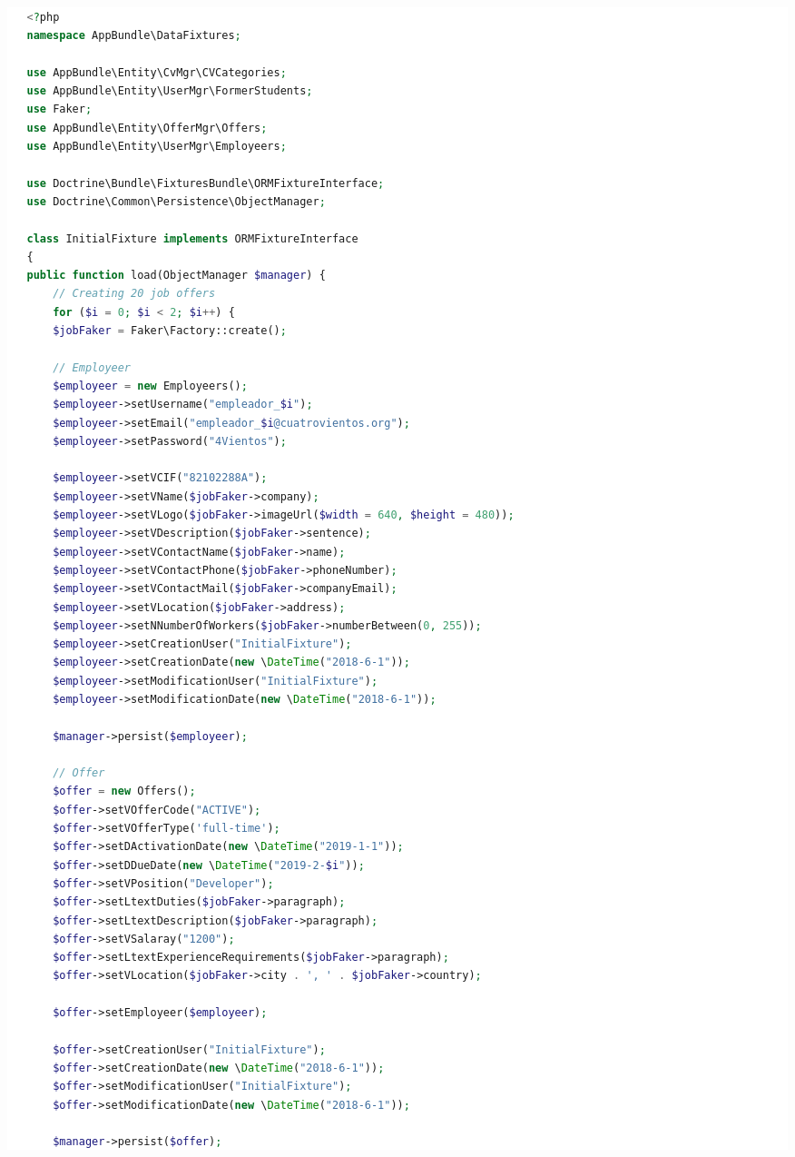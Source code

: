 
 ```php   
    <?php
    namespace AppBundle\DataFixtures;

    use AppBundle\Entity\CvMgr\CVCategories;
    use AppBundle\Entity\UserMgr\FormerStudents;
    use Faker;
    use AppBundle\Entity\OfferMgr\Offers;
    use AppBundle\Entity\UserMgr\Employeers;

    use Doctrine\Bundle\FixturesBundle\ORMFixtureInterface;
    use Doctrine\Common\Persistence\ObjectManager;

    class InitialFixture implements ORMFixtureInterface
    {
    public function load(ObjectManager $manager) {
        // Creating 20 job offers
        for ($i = 0; $i < 2; $i++) {
        $jobFaker = Faker\Factory::create();

        // Employeer
        $employeer = new Employeers();
        $employeer->setUsername("empleador_$i");
        $employeer->setEmail("empleador_$i@cuatrovientos.org");
        $employeer->setPassword("4Vientos");

        $employeer->setVCIF("82102288A");
        $employeer->setVName($jobFaker->company);
        $employeer->setVLogo($jobFaker->imageUrl($width = 640, $height = 480));
        $employeer->setVDescription($jobFaker->sentence);
        $employeer->setVContactName($jobFaker->name);
        $employeer->setVContactPhone($jobFaker->phoneNumber);
        $employeer->setVContactMail($jobFaker->companyEmail);
        $employeer->setVLocation($jobFaker->address);
        $employeer->setNNumberOfWorkers($jobFaker->numberBetween(0, 255));
        $employeer->setCreationUser("InitialFixture");
        $employeer->setCreationDate(new \DateTime("2018-6-1"));
        $employeer->setModificationUser("InitialFixture");
        $employeer->setModificationDate(new \DateTime("2018-6-1"));

        $manager->persist($employeer);

        // Offer
        $offer = new Offers();
        $offer->setVOfferCode("ACTIVE");
        $offer->setVOfferType('full-time');
        $offer->setDActivationDate(new \DateTime("2019-1-1"));
        $offer->setDDueDate(new \DateTime("2019-2-$i"));
        $offer->setVPosition("Developer");
        $offer->setLtextDuties($jobFaker->paragraph);
        $offer->setLtextDescription($jobFaker->paragraph);
        $offer->setVSalaray("1200");
        $offer->setLtextExperienceRequirements($jobFaker->paragraph);
        $offer->setVLocation($jobFaker->city . ', ' . $jobFaker->country);

        $offer->setEmployeer($employeer);

        $offer->setCreationUser("InitialFixture");
        $offer->setCreationDate(new \DateTime("2018-6-1"));
        $offer->setModificationUser("InitialFixture");
        $offer->setModificationDate(new \DateTime("2018-6-1"));

        $manager->persist($offer);
 ```
